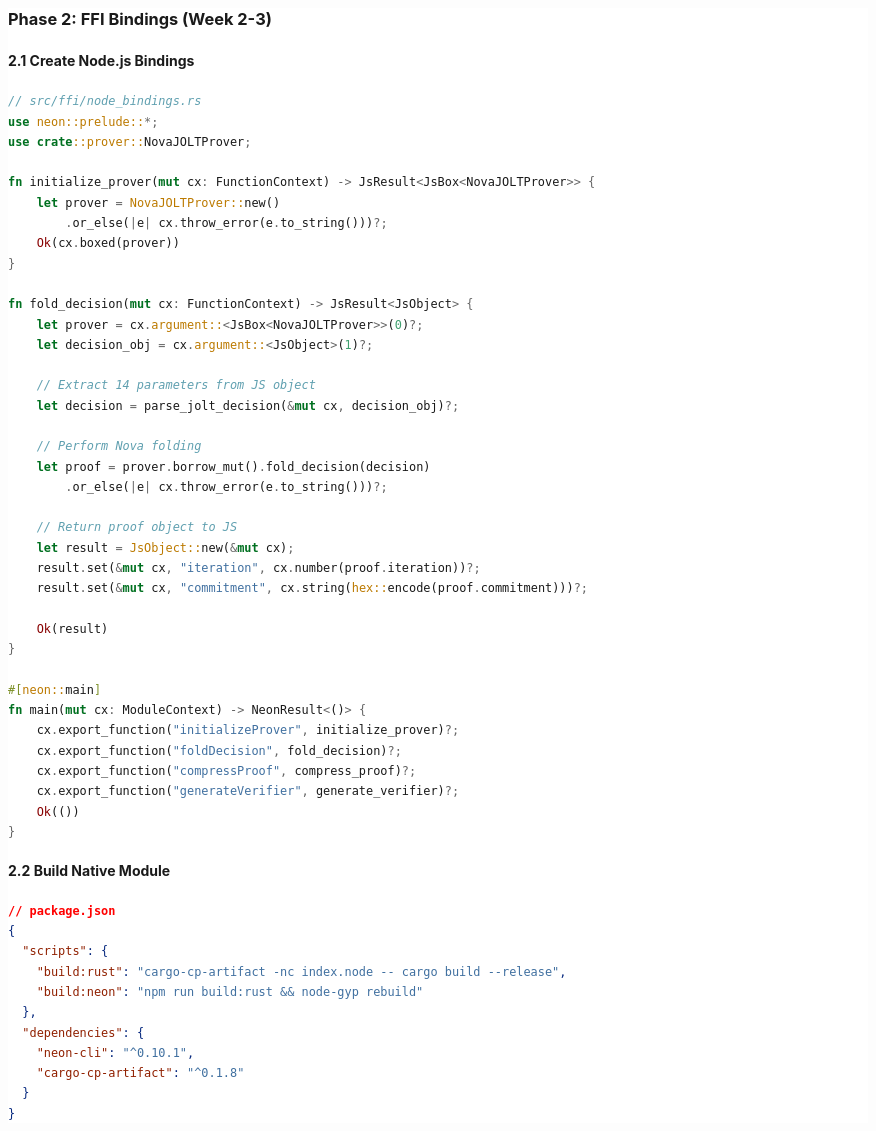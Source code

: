 ### Phase 2: FFI Bindings (Week 2-3)

#### 2.1 Create Node.js Bindings
```rust
// src/ffi/node_bindings.rs
use neon::prelude::*;
use crate::prover::NovaJOLTProver;

fn initialize_prover(mut cx: FunctionContext) -> JsResult<JsBox<NovaJOLTProver>> {
    let prover = NovaJOLTProver::new()
        .or_else(|e| cx.throw_error(e.to_string()))?;
    Ok(cx.boxed(prover))
}

fn fold_decision(mut cx: FunctionContext) -> JsResult<JsObject> {
    let prover = cx.argument::<JsBox<NovaJOLTProver>>(0)?;
    let decision_obj = cx.argument::<JsObject>(1)?;
    
    // Extract 14 parameters from JS object
    let decision = parse_jolt_decision(&mut cx, decision_obj)?;
    
    // Perform Nova folding
    let proof = prover.borrow_mut().fold_decision(decision)
        .or_else(|e| cx.throw_error(e.to_string()))?;
    
    // Return proof object to JS
    let result = JsObject::new(&mut cx);
    result.set(&mut cx, "iteration", cx.number(proof.iteration))?;
    result.set(&mut cx, "commitment", cx.string(hex::encode(proof.commitment)))?;
    
    Ok(result)
}

#[neon::main]
fn main(mut cx: ModuleContext) -> NeonResult<()> {
    cx.export_function("initializeProver", initialize_prover)?;
    cx.export_function("foldDecision", fold_decision)?;
    cx.export_function("compressProof", compress_proof)?;
    cx.export_function("generateVerifier", generate_verifier)?;
    Ok(())
}
```

#### 2.2 Build Native Module
```json
// package.json
{
  "scripts": {
    "build:rust": "cargo-cp-artifact -nc index.node -- cargo build --release",
    "build:neon": "npm run build:rust && node-gyp rebuild"
  },
  "dependencies": {
    "neon-cli": "^0.10.1",
    "cargo-cp-artifact": "^0.1.8"
  }
}
```
